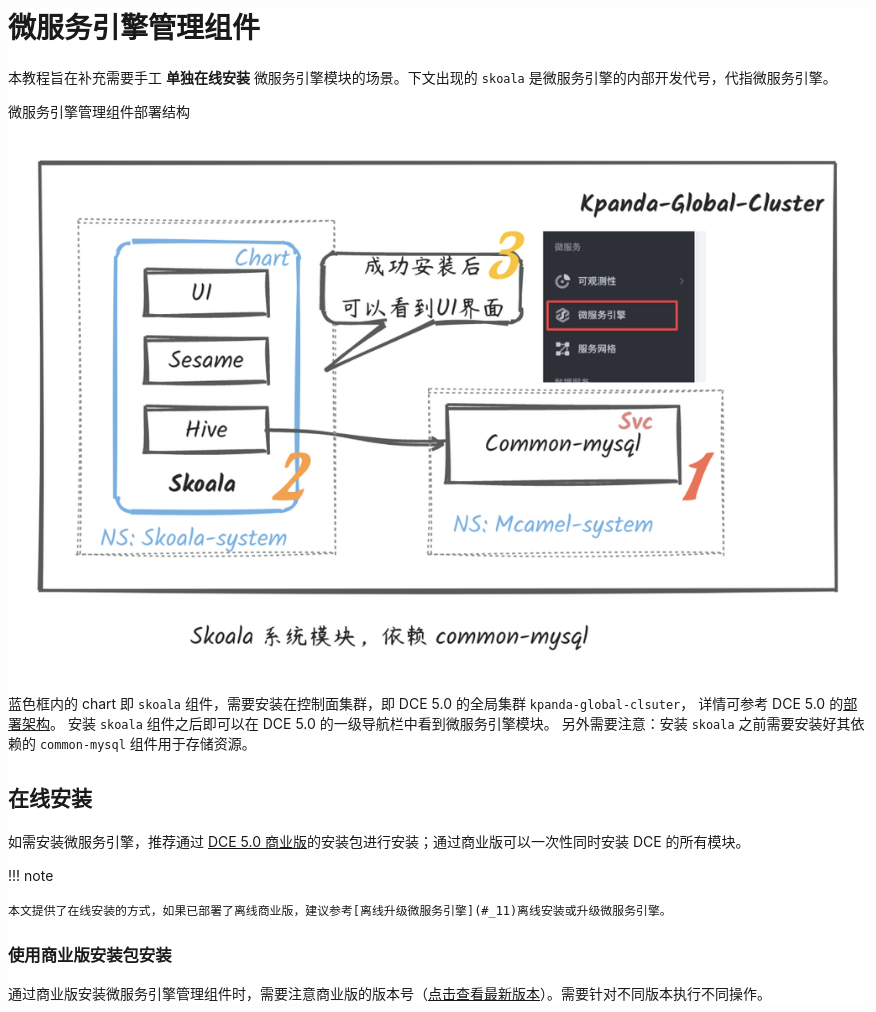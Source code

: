 # 微服务引擎管理组件

本教程旨在补充需要手工 **单独在线安装** 微服务引擎模块的场景。下文出现的 `skoala` 是微服务引擎的内部开发代号，代指微服务引擎。

微服务引擎管理组件部署结构

![image](../images/install-arch-skoala.png)

蓝色框内的 chart 即 `skoala` 组件，需要安装在控制面集群，即 DCE 5.0 的全局集群 `kpanda-global-clsuter`，
详情可参考 DCE 5.0 的[部署架构](../../install/commercial/deploy-arch.md)。
安装 `skoala` 组件之后即可以在 DCE 5.0 的一级导航栏中看到微服务引擎模块。
另外需要注意：安装 `skoala` 之前需要安装好其依赖的 `common-mysql` 组件用于存储资源。

## 在线安装

如需安装微服务引擎，推荐通过 [DCE 5.0 商业版](../../install/commercial/start-install.md)的安装包进行安装；通过商业版可以一次性同时安装 DCE 的所有模块。

!!! note

    本文提供了在线安装的方式，如果已部署了离线商业版，建议参考[离线升级微服务引擎](#_11)离线安装或升级微服务引擎。

### 使用商业版安装包安装

通过商业版安装微服务引擎管理组件时，需要注意商业版的版本号（[点击查看最新版本](../../download/index.md)）。需要针对不同版本执行不同操作。
